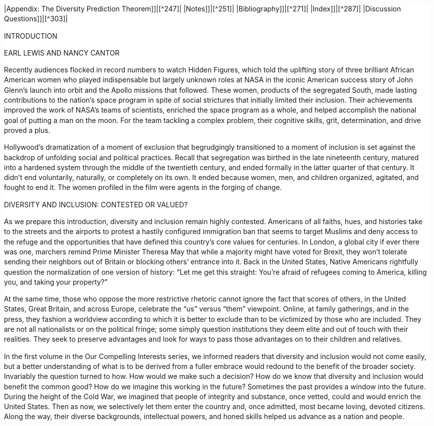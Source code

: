 |Appendix: The Diversity Prediction Theorem]]|[^247]|
|Notes]]|[^251]|
|Bibliography]]|[^271]|
|Index]]|[^287]|
|Discussion Questions]]|[^303]|   

INTRODUCTION

EARL LEWIS AND NANCY CANTOR

Recently audiences flocked in record numbers to watch Hidden Figures, which told the uplifting story of three brilliant African American women who played indispensable but largely unknown roles at NASA in the iconic American success story of John Glenn’s launch into orbit and the Apollo missions that followed. These women, products of the segregated South, made lasting contributions to the nation’s space program in spite of social strictures that initially limited their inclusion. Their achievements improved the work of NASA’s teams of scientists, enriched the space program as a whole, and helped accomplish the national goal of putting a man on the moon. For the team tackling a complex problem, their cognitive skills, grit, determination, and drive proved a plus.

Hollywood’s dramatization of a moment of exclusion that begrudgingly transitioned to a moment of inclusion is set against the backdrop of unfolding social and political practices. Recall that segregation was birthed in the late nineteenth century, matured into a hardened system through the middle of the twentieth century, and ended formally in the latter quarter of that century. It didn’t end voluntarily, naturally, or completely on its own. It ended because women, men, and children organized, agitated, and fought to end it. The women profiled in the film were agents in the forging of change.

DIVERSITY AND INCLUSION: CONTESTED OR VALUED?

As we prepare this introduction, diversity and inclusion remain highly contested. Americans of all faiths, hues, and histories take to the streets and the airports to protest a hastily configured immigration ban that seems to target Muslims and deny access to the refuge and the opportunities that have defined this country’s core values for centuries. In London, a global city if ever there was one, marchers remind Prime Minister Theresa May that while a majority might have voted for Brexit, they won’t tolerate sending their neighbors out of Britain or blocking others’ entrance into it. Back in the United States, Native Americans rightfully question the normalization of one version of history: “Let me get this straight: You’re afraid of refugees coming to America, killing you, and taking your property?”

At the same time, those who oppose the more restrictive rhetoric cannot ignore the fact that scores of others, in the United States, Great Britain, and across Europe, celebrate the “us” versus “them” viewpoint. Online, at family gatherings, and in the press, they fashion a worldview according to which it is better to exclude than to be victimized by those who are included. They are not all nationalists or on the political fringe; some simply question institutions they deem elite and out of touch with their realities. They seek to preserve advantages and look for ways to pass those advantages on to their children and relatives.

In the first volume in the Our Compelling Interests series, we informed readers that diversity and inclusion would not come easily, but a better understanding of what is to be derived from a fuller embrace would redound to the benefit of the broader society. Invariably the question turned to how. How would we make such a decision? How do we know that diversity and inclusion would benefit the common good? How do we imagine this working in the future? Sometimes the past provides a window into the future. During the height of the Cold War, we imagined that people of integrity and substance, once vetted, could and would enrich the United States. Then as now, we selectively let them enter the country and, once admitted, most became loving, devoted citizens. Along the way, their diverse backgrounds, intellectual powers, and honed skills helped us advance as a nation and people.
